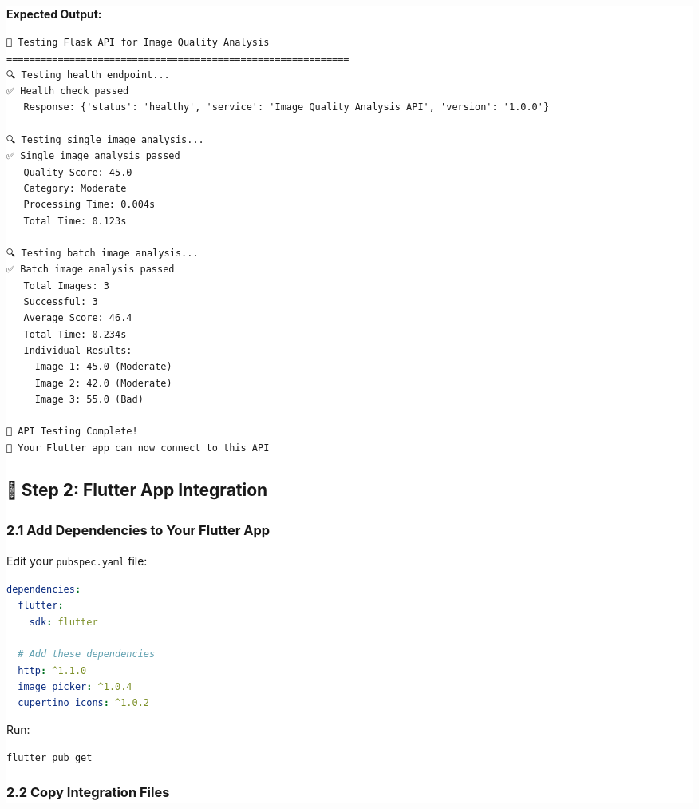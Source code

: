 **Expected Output:**
```
🚀 Testing Flask API for Image Quality Analysis
============================================================
🔍 Testing health endpoint...
✅ Health check passed
   Response: {'status': 'healthy', 'service': 'Image Quality Analysis API', 'version': '1.0.0'}

🔍 Testing single image analysis...
✅ Single image analysis passed
   Quality Score: 45.0
   Category: Moderate
   Processing Time: 0.004s
   Total Time: 0.123s

🔍 Testing batch image analysis...
✅ Batch image analysis passed
   Total Images: 3
   Successful: 3
   Average Score: 46.4
   Total Time: 0.234s
   Individual Results:
     Image 1: 45.0 (Moderate)
     Image 2: 42.0 (Moderate)
     Image 3: 55.0 (Bad)

🎯 API Testing Complete!
📱 Your Flutter app can now connect to this API
```

## 📱 Step 2: Flutter App Integration

### 2.1 Add Dependencies to Your Flutter App

Edit your `pubspec.yaml` file:

```yaml
dependencies:
  flutter:
    sdk: flutter
  
  # Add these dependencies
  http: ^1.1.0
  image_picker: ^1.0.4
  cupertino_icons: ^1.0.2
```

Run:
```bash
flutter pub get
```

### 2.2 Copy Integration Files

